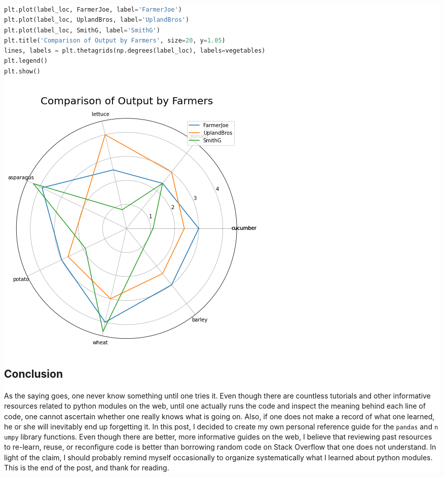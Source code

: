 ```python
plt.plot(label_loc, FarmerJoe, label='FarmerJoe')
plt.plot(label_loc, UplandBros, label='UplandBros')
plt.plot(label_loc, SmithG, label='SmithG')
plt.title('Comparison of Output by Farmers', size=20, y=1.05)
lines, labels = plt.thetagrids(np.degrees(label_loc), labels=vegetables)
plt.legend()
plt.show()
```


​    
<img src="/assets/images/df8.png">
​    


## Conclusion


As the saying goes, one never know something until one tries it. Even though there are countless tutorials and other informative resources related to python modules on the web, until one actually runs the code and inspect the meaning behind each line of code, one cannot ascertain whether one really knows what is going on. Also, if one does not make a record of what one learned, he or she will inevitably end up forgetting it. In this post, I decided to create my own personal reference guide for the `pandas` and `numpy` library functions. Even though there are better, more informative guides on the web, I believe that reviewing past resources to re-learn, reuse, or reconfigure code is better than borrowing random code on Stack Overflow that one does not understand. In light of the claim, I should probably remind myself occasionally to organize systematically what I learned about python modules. This is the end of the post, and thank for reading. 
